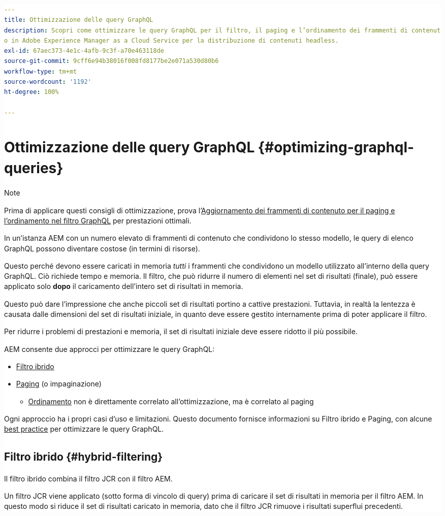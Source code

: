 ```yaml
---
title: Ottimizzazione delle query GraphQL
description: Scopri come ottimizzare le query GraphQL per il filtro, il paging e l’ordinamento dei frammenti di contenuto in Adobe Experience Manager as a Cloud Service per la distribuzione di contenuti headless.
exl-id: 67aec373-4e1c-4afb-9c3f-a70e463118de
source-git-commit: 9cff6e94b38016f008fd8177be2e071a530d80b6
workflow-type: tm+mt
source-wordcount: '1192'
ht-degree: 100%

---
```


# Ottimizzazione delle query GraphQL {#optimizing-graphql-queries}

>[!NOTE]
>
>Prima di applicare questi consigli di ottimizzazione, prova l’[Aggiornamento dei frammenti di contenuto per il paging e l’ordinamento nel filtro GraphQL](/help/headless/graphql-api/graphql-optimized-filtering-content-update.md) per prestazioni ottimali.

In un’istanza AEM con un numero elevato di frammenti di contenuto che condividono lo stesso modello, le query di elenco GraphQL possono diventare costose (in termini di risorse).

Questo perché devono essere caricati in memoria *tutti* i frammenti che condividono un modello utilizzato all’interno della query GraphQL. Ciò richiede tempo e memoria. Il filtro, che può ridurre il numero di elementi nel set di risultati (finale), può essere applicato solo **dopo** il caricamento dell’intero set di risultati in memoria.

Questo può dare l’impressione che anche piccoli set di risultati portino a cattive prestazioni. Tuttavia, in realtà la lentezza è causata dalle dimensioni del set di risultati iniziale, in quanto deve essere gestito internamente prima di poter applicare il filtro.

Per ridurre i problemi di prestazioni e memoria, il set di risultati iniziale deve essere ridotto il più possibile.

AEM consente due approcci per ottimizzare le query GraphQL:

* [Filtro ibrido](#hybrid-filtering)
* [Paging](#paging) (o impaginazione)

   * [Ordinamento](#sorting) non è direttamente correlato all’ottimizzazione, ma è correlato al paging

Ogni approccio ha i propri casi d’uso e limitazioni. Questo documento fornisce informazioni su Filtro ibrido e Paging, con alcune [best practice](#best-practices) per ottimizzare le query GraphQL.

## Filtro ibrido {#hybrid-filtering}

Il filtro ibrido combina il filtro JCR con il filtro AEM.

Un filtro JCR viene applicato (sotto forma di vincolo di query) prima di caricare il set di risultati in memoria per il filtro AEM. In questo modo si riduce il set di risultati caricato in memoria, dato che il filtro JCR rimuove i risultati superflui precedenti.
